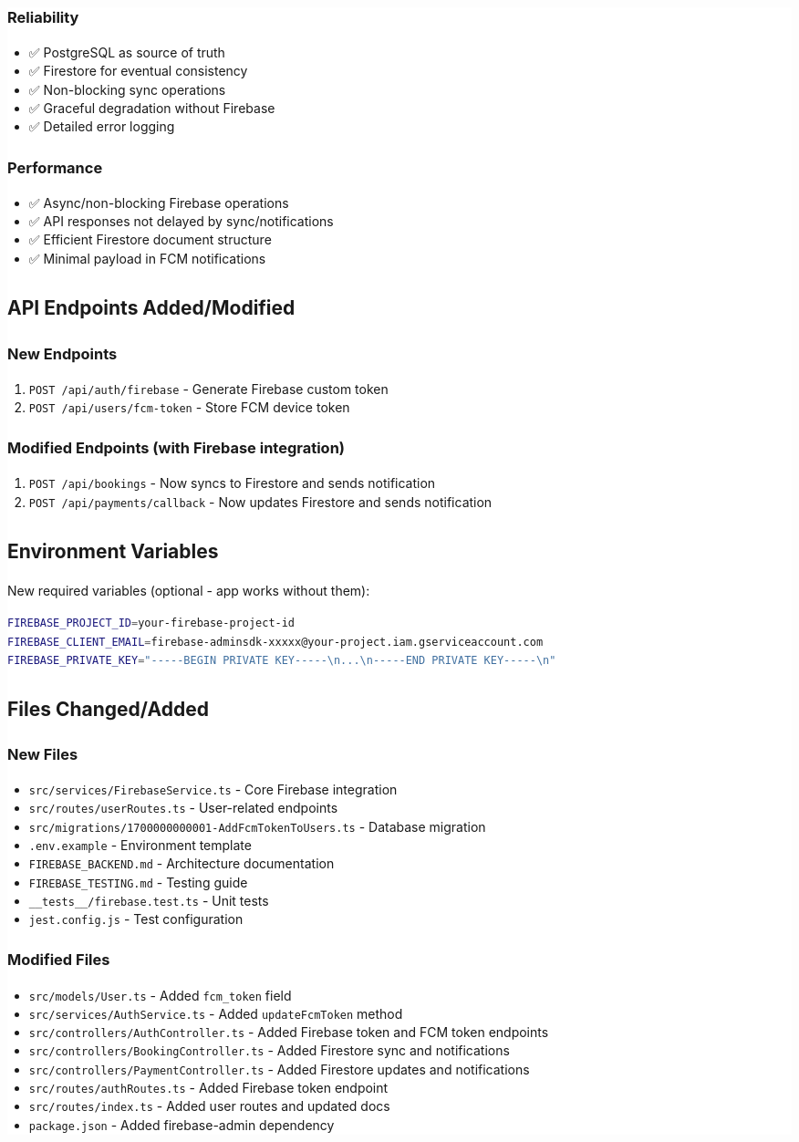 ### Reliability
- ✅ PostgreSQL as source of truth
- ✅ Firestore for eventual consistency
- ✅ Non-blocking sync operations
- ✅ Graceful degradation without Firebase
- ✅ Detailed error logging

### Performance
- ✅ Async/non-blocking Firebase operations
- ✅ API responses not delayed by sync/notifications
- ✅ Efficient Firestore document structure
- ✅ Minimal payload in FCM notifications

## API Endpoints Added/Modified

### New Endpoints
1. `POST /api/auth/firebase` - Generate Firebase custom token
2. `POST /api/users/fcm-token` - Store FCM device token

### Modified Endpoints (with Firebase integration)
1. `POST /api/bookings` - Now syncs to Firestore and sends notification
2. `POST /api/payments/callback` - Now updates Firestore and sends notification

## Environment Variables

New required variables (optional - app works without them):
```bash
FIREBASE_PROJECT_ID=your-firebase-project-id
FIREBASE_CLIENT_EMAIL=firebase-adminsdk-xxxxx@your-project.iam.gserviceaccount.com
FIREBASE_PRIVATE_KEY="-----BEGIN PRIVATE KEY-----\n...\n-----END PRIVATE KEY-----\n"
```

## Files Changed/Added

### New Files
- `src/services/FirebaseService.ts` - Core Firebase integration
- `src/routes/userRoutes.ts` - User-related endpoints
- `src/migrations/1700000000001-AddFcmTokenToUsers.ts` - Database migration
- `.env.example` - Environment template
- `FIREBASE_BACKEND.md` - Architecture documentation
- `FIREBASE_TESTING.md` - Testing guide
- `__tests__/firebase.test.ts` - Unit tests
- `jest.config.js` - Test configuration

### Modified Files
- `src/models/User.ts` - Added `fcm_token` field
- `src/services/AuthService.ts` - Added `updateFcmToken` method
- `src/controllers/AuthController.ts` - Added Firebase token and FCM token endpoints
- `src/controllers/BookingController.ts` - Added Firestore sync and notifications
- `src/controllers/PaymentController.ts` - Added Firestore updates and notifications
- `src/routes/authRoutes.ts` - Added Firebase token endpoint
- `src/routes/index.ts` - Added user routes and updated docs
- `package.json` - Added firebase-admin dependency
